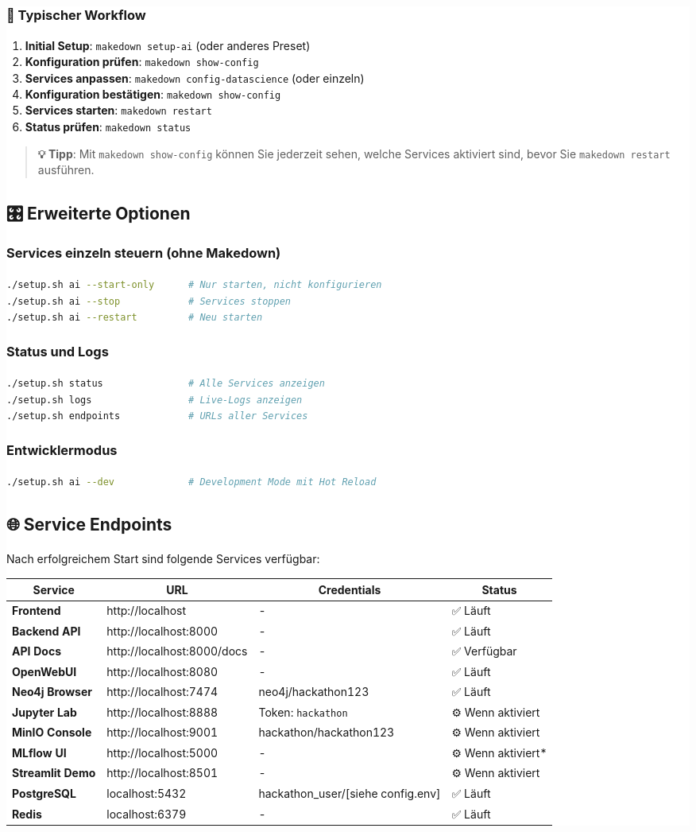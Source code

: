### 🔄 Typischer Workflow

1. **Initial Setup**: `makedown setup-ai` (oder anderes Preset)
2. **Konfiguration prüfen**: `makedown show-config`
3. **Services anpassen**: `makedown config-datascience` (oder einzeln)
4. **Konfiguration bestätigen**: `makedown show-config`
5. **Services starten**: `makedown restart`
6. **Status prüfen**: `makedown status`

> **💡 Tipp**: Mit `makedown show-config` können Sie jederzeit sehen, welche Services aktiviert sind, bevor Sie `makedown restart` ausführen.

## 🎛️ Erweiterte Optionen

### Services einzeln steuern (ohne Makedown)
```bash
./setup.sh ai --start-only      # Nur starten, nicht konfigurieren
./setup.sh ai --stop            # Services stoppen
./setup.sh ai --restart         # Neu starten
```

### Status und Logs
```bash
./setup.sh status               # Alle Services anzeigen
./setup.sh logs                 # Live-Logs anzeigen
./setup.sh endpoints            # URLs aller Services
```

### Entwicklermodus
```bash
./setup.sh ai --dev             # Development Mode mit Hot Reload
```

## 🌐 Service Endpoints

Nach erfolgreichem Start sind folgende Services verfügbar:

| Service | URL | Credentials | Status |
|---------|-----|-------------|--------|
| **Frontend** | http://localhost | - | ✅ Läuft |
| **Backend API** | http://localhost:8000 | - | ✅ Läuft |
| **API Docs** | http://localhost:8000/docs | - | ✅ Verfügbar |
| **OpenWebUI** | http://localhost:8080 | - | ✅ Läuft |
| **Neo4j Browser** | http://localhost:7474 | neo4j/hackathon123 | ✅ Läuft |
| **Jupyter Lab** | http://localhost:8888 | Token: `hackathon` | ⚙️ Wenn aktiviert |
| **MinIO Console** | http://localhost:9001 | hackathon/hackathon123 | ⚙️ Wenn aktiviert |
| **MLflow UI** | http://localhost:5000 | - | ⚙️ Wenn aktiviert* |
| **Streamlit Demo** | http://localhost:8501 | - | ⚙️ Wenn aktiviert |
| **PostgreSQL** | localhost:5432 | hackathon_user/[siehe config.env] | ✅ Läuft |
| **Redis** | localhost:6379 | - | ✅ Läuft |
